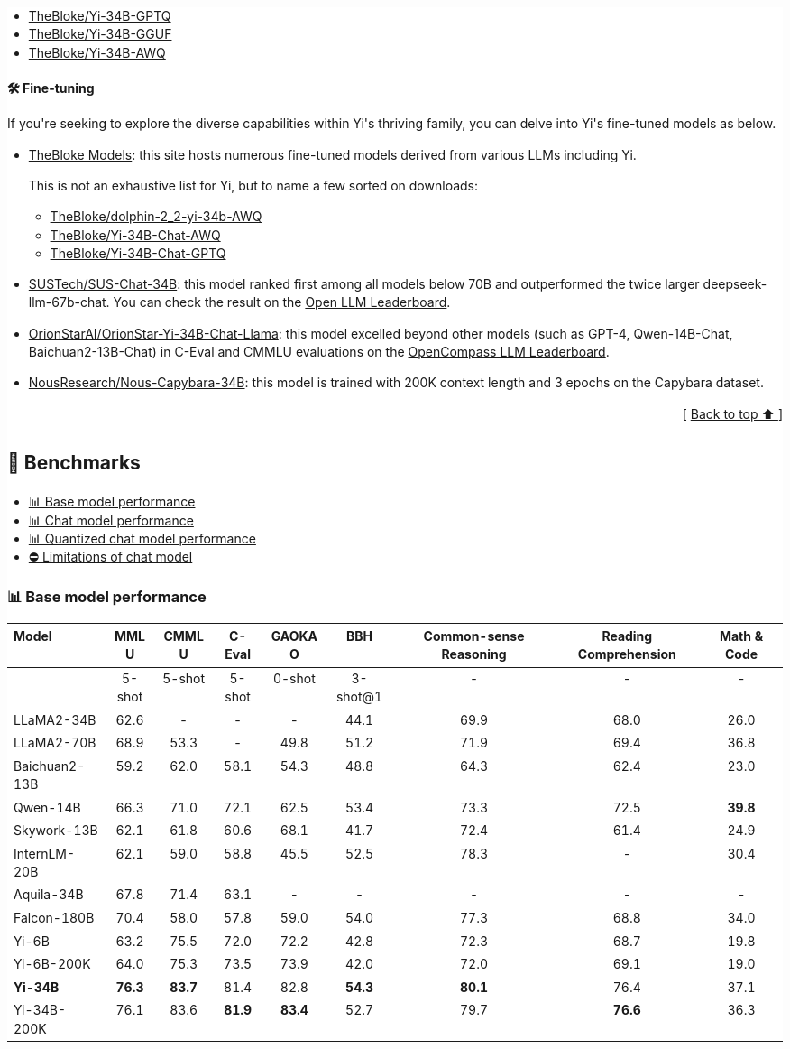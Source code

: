 - [TheBloke/Yi-34B-GPTQ](https://huggingface.co/TheBloke/Yi-34B-GPTQ) 
- [TheBloke/Yi-34B-GGUF](https://huggingface.co/TheBloke/Yi-34B-GGUF)
- [TheBloke/Yi-34B-AWQ](https://huggingface.co/TheBloke/Yi-34B-AWQ)
  
#### 🛠️ Fine-tuning

If you're seeking to explore the diverse capabilities within Yi's thriving family, you can delve into Yi's fine-tuned models as below.

- [TheBloke Models](https://huggingface.co/TheBloke): this site hosts numerous fine-tuned models derived from various LLMs including Yi. 
  
  This is not an exhaustive list for Yi, but to name a few sorted on downloads:
  - [TheBloke/dolphin-2_2-yi-34b-AWQ](https://huggingface.co/TheBloke/dolphin-2_2-yi-34b-AWQ)
  - [TheBloke/Yi-34B-Chat-AWQ](https://huggingface.co/TheBloke/Yi-34B-Chat-AWQ)
  - [TheBloke/Yi-34B-Chat-GPTQ](https://huggingface.co/TheBloke/Yi-34B-Chat-GPTQ)
  
- [SUSTech/SUS-Chat-34B](https://huggingface.co/SUSTech/SUS-Chat-34B): this model ranked first among all models below 70B and outperformed the twice larger deepseek-llm-67b-chat. You can check the result on the [Open LLM Leaderboard](https://huggingface.co/spaces/HuggingFaceH4/open_llm_leaderboard).
  
- [OrionStarAI/OrionStar-Yi-34B-Chat-Llama](https://huggingface.co/OrionStarAI/OrionStar-Yi-34B-Chat-Llama): this model excelled beyond other models (such as GPT-4, Qwen-14B-Chat, Baichuan2-13B-Chat) in C-Eval and CMMLU evaluations on the [OpenCompass LLM Leaderboard](https://opencompass.org.cn/leaderboard-llm). 
  
- [NousResearch/Nous-Capybara-34B](https://huggingface.co/NousResearch/Nous-Capybara-34B): this model is trained with 200K context length and 3 epochs on the Capybara dataset. 

<div align="right"> [ <a href="#building-the-next-generation-of-open-source-and-bilingual-llms">Back to top ⬆️ </a> ] </div>


## 📌 Benchmarks 

- [📊 Base model performance](#-base-model-performance)
- [📊 Chat model performance](#-chat-model-performance)
- [📊 Quantized chat model performance](#-quantized-chat-model-performance)
- [⛔️ Limitations of chat model](#️-limitations-of-chat-model)

### 📊 Base model performance

| Model         |   MMLU   |  CMMLU   |  C-Eval  |  GAOKAO  |   BBH    | Common-sense Reasoning | Reading Comprehension | Math & Code |
| :------------ | :------: | :------: | :------: | :------: | :------: | :--------------------: | :-------------------: | :---------: |
|               |  5-shot  |  5-shot  |  5-shot  |  0-shot  | 3-shot@1 |           -            |           -           |      -      |
| LLaMA2-34B    |   62.6   |    -     |    -     |    -     |   44.1   |          69.9          |         68.0          |    26.0     |
| LLaMA2-70B    |   68.9   |   53.3   |    -     |   49.8   |   51.2   |          71.9          |         69.4          |    36.8     |
| Baichuan2-13B |   59.2   |   62.0   |   58.1   |   54.3   |   48.8   |          64.3          |         62.4          |    23.0     |
| Qwen-14B      |   66.3   |   71.0   |   72.1   |   62.5   |   53.4   |          73.3          |         72.5          |  **39.8**   |
| Skywork-13B   |   62.1   |   61.8   |   60.6   |   68.1   |   41.7   |          72.4          |         61.4          |    24.9     |
| InternLM-20B  |   62.1   |   59.0   |   58.8   |   45.5   |   52.5   |          78.3          |           -           |    30.4     |
| Aquila-34B    |   67.8   |   71.4   |   63.1   |    -     |    -     |           -            |           -           |      -      |
| Falcon-180B   |   70.4   |   58.0   |   57.8   |   59.0   |   54.0   |          77.3          |         68.8          |    34.0     |
| Yi-6B         |   63.2   |   75.5   |   72.0   |   72.2   |   42.8   |          72.3          |         68.7          |    19.8     |
| Yi-6B-200K    |   64.0   |   75.3   |   73.5   |   73.9   |   42.0   |          72.0          |         69.1          |    19.0     |
| **Yi-34B**    | **76.3** | **83.7** |   81.4   |   82.8   | **54.3** |        **80.1**        |         76.4          |    37.1     |
| Yi-34B-200K   |   76.1   |   83.6   | **81.9** | **83.4** |   52.7   |          79.7          |       **76.6**        |    36.3     |

